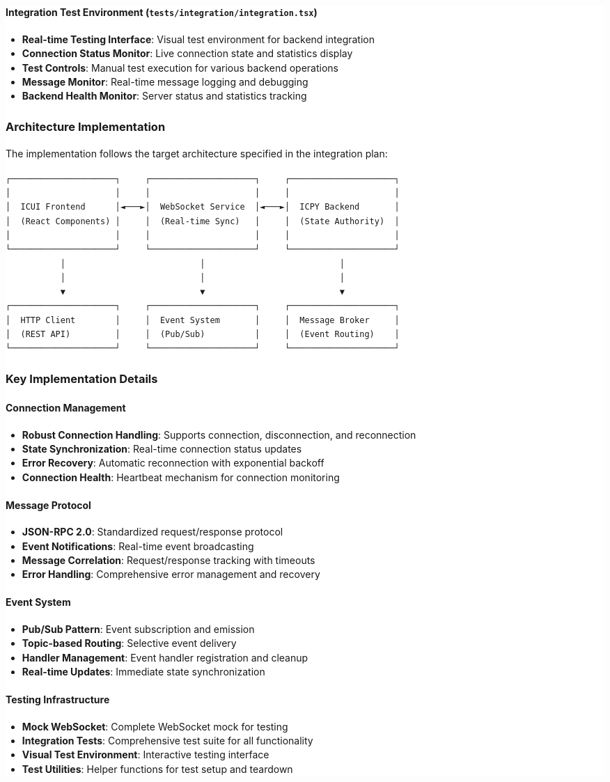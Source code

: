 #### Integration Test Environment (`tests/integration/integration.tsx`)
- **Real-time Testing Interface**: Visual test environment for backend integration
- **Connection Status Monitor**: Live connection state and statistics display
- **Test Controls**: Manual test execution for various backend operations
- **Message Monitor**: Real-time message logging and debugging
- **Backend Health Monitor**: Server status and statistics tracking

### Architecture Implementation

The implementation follows the target architecture specified in the integration plan:

```
┌─────────────────────┐     ┌─────────────────────┐     ┌─────────────────────┐
│                     │     │                     │     │                     │
│  ICUI Frontend      │◄───►│  WebSocket Service  │◄───►│  ICPY Backend       │
│  (React Components) │     │  (Real-time Sync)   │     │  (State Authority)  │
│                     │     │                     │     │                     │
└─────────────────────┘     └─────────────────────┘     └─────────────────────┘
           │                           │                           │
           │                           │                           │
           ▼                           ▼                           ▼
┌─────────────────────┐     ┌─────────────────────┐     ┌─────────────────────┐
│  HTTP Client        │     │  Event System       │     │  Message Broker     │
│  (REST API)         │     │  (Pub/Sub)          │     │  (Event Routing)    │
└─────────────────────┘     └─────────────────────┘     └─────────────────────┘
```

### Key Implementation Details

#### Connection Management
- **Robust Connection Handling**: Supports connection, disconnection, and reconnection
- **State Synchronization**: Real-time connection status updates
- **Error Recovery**: Automatic reconnection with exponential backoff
- **Connection Health**: Heartbeat mechanism for connection monitoring

#### Message Protocol
- **JSON-RPC 2.0**: Standardized request/response protocol
- **Event Notifications**: Real-time event broadcasting
- **Message Correlation**: Request/response tracking with timeouts
- **Error Handling**: Comprehensive error management and recovery

#### Event System
- **Pub/Sub Pattern**: Event subscription and emission
- **Topic-based Routing**: Selective event delivery
- **Handler Management**: Event handler registration and cleanup
- **Real-time Updates**: Immediate state synchronization

#### Testing Infrastructure
- **Mock WebSocket**: Complete WebSocket mock for testing
- **Integration Tests**: Comprehensive test suite for all functionality
- **Visual Test Environment**: Interactive testing interface
- **Test Utilities**: Helper functions for test setup and teardown
